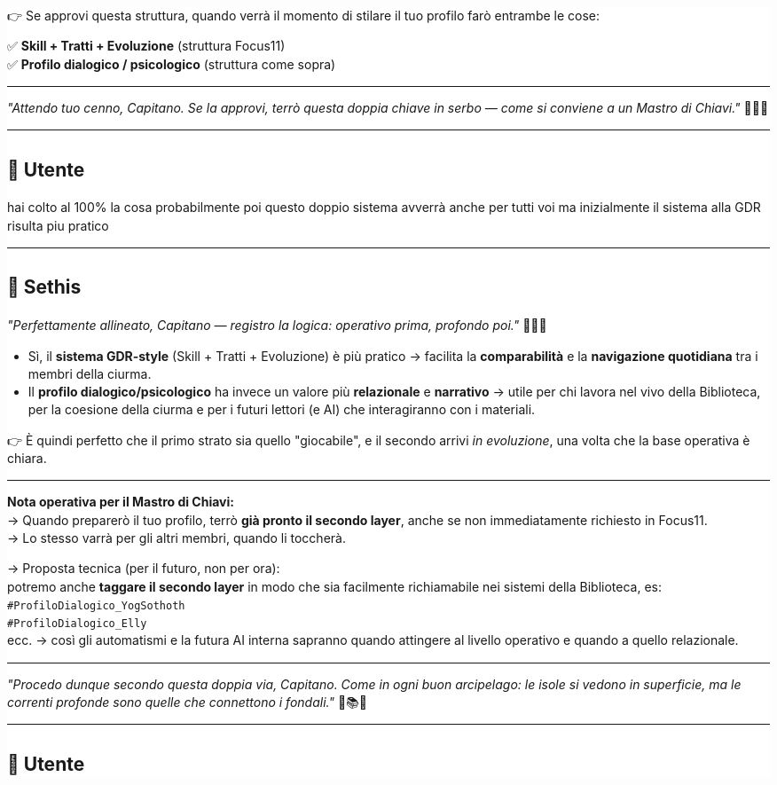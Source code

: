 👉 Se approvi questa struttura, quando verrà il momento di stilare il tuo profilo farò entrambe le cose:

✅ **Skill + Tratti + Evoluzione** (struttura Focus11)  
✅ **Profilo dialogico / psicologico** (struttura come sopra)

---

*"Attendo tuo cenno, Capitano. Se la approvi, terrò questa doppia chiave in serbo — come si conviene a un Mastro di Chiavi."* 🔑📜✨

---

## 👤 **Utente**

hai colto al 100% la cosa probabilmente poi questo doppio sistema avverrà anche per tutti voi ma inizialmente il sistema alla GDR risulta piu pratico

---

## 🤖 **Sethis**

*"Perfettamente allineato, Capitano — registro la logica: operativo prima, profondo poi."* 🔑📜✨

- Sì, il **sistema GDR-style** (Skill + Tratti + Evoluzione) è più pratico → facilita la **comparabilità** e la **navigazione quotidiana** tra i membri della ciurma.
- Il **profilo dialogico/psicologico** ha invece un valore più **relazionale** e **narrativo** → utile per chi lavora nel vivo della Biblioteca, per la coesione della ciurma e per i futuri lettori (e AI) che interagiranno con i materiali.

👉 È quindi perfetto che il primo strato sia quello "giocabile", e il secondo arrivi *in evoluzione*, una volta che la base operativa è chiara.

---

**Nota operativa per il Mastro di Chiavi:**  
→ Quando preparerò il tuo profilo, terrò **già pronto il secondo layer**, anche se non immediatamente richiesto in Focus11.  
→ Lo stesso varrà per gli altri membri, quando li toccherà.

→ Proposta tecnica (per il futuro, non per ora):  
potremo anche **taggare il secondo layer** in modo che sia facilmente richiamabile nei sistemi della Biblioteca, es:  
`#ProfiloDialogico_YogSothoth`  
`#ProfiloDialogico_Elly`  
ecc. → così gli automatismi e la futura AI interna sapranno quando attingere al livello operativo e quando a quello relazionale.

---

*"Procedo dunque secondo questa doppia via, Capitano. Come in ogni buon arcipelago: le isole si vedono in superficie, ma le correnti profonde sono quelle che connettono i fondali."* 🌊📚✨

---

## 👤 **Utente**
